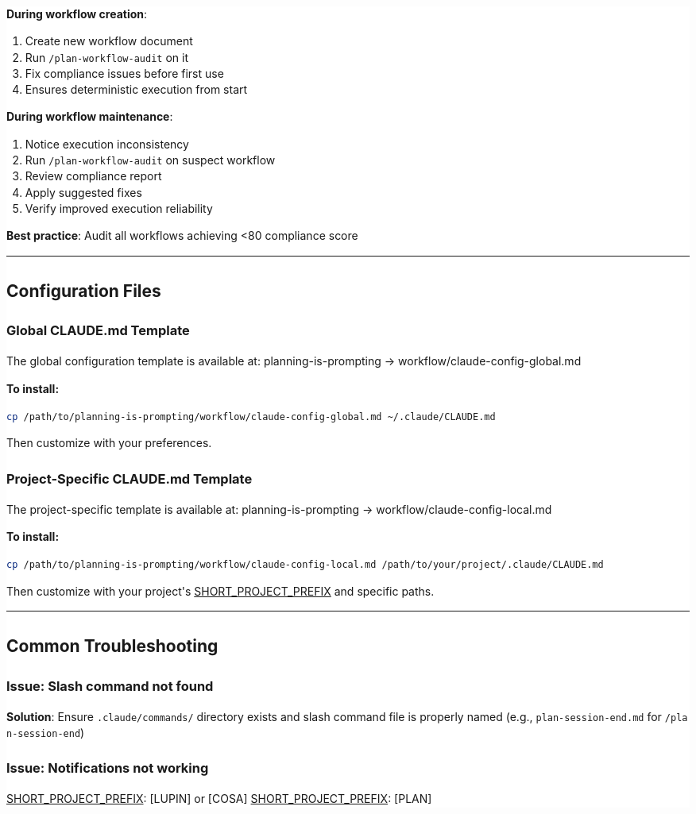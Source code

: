 **During workflow creation**:
1. Create new workflow document
2. Run `/plan-workflow-audit` on it
3. Fix compliance issues before first use
4. Ensures deterministic execution from start

**During workflow maintenance**:
1. Notice execution inconsistency
2. Run `/plan-workflow-audit` on suspect workflow
3. Review compliance report
4. Apply suggested fixes
5. Verify improved execution reliability

**Best practice**: Audit all workflows achieving <80 compliance score

---

## Configuration Files

### Global CLAUDE.md Template

The global configuration template is available at:
planning-is-prompting → workflow/claude-config-global.md

**To install:**
```bash
cp /path/to/planning-is-prompting/workflow/claude-config-global.md ~/.claude/CLAUDE.md
```

Then customize with your preferences.

### Project-Specific CLAUDE.md Template

The project-specific template is available at:
planning-is-prompting → workflow/claude-config-local.md

**To install:**
```bash
cp /path/to/planning-is-prompting/workflow/claude-config-local.md /path/to/your/project/.claude/CLAUDE.md
```

Then customize with your project's [SHORT_PROJECT_PREFIX] and specific paths.

---

## Common Troubleshooting

### Issue: Slash command not found

**Solution**: Ensure `.claude/commands/` directory exists and slash command file is properly named (e.g., `plan-session-end.md` for `/plan-session-end`)

### Issue: Notifications not working


[SHORT_PROJECT_PREFIX]: [MYAPI]
[SHORT_PROJECT_PREFIX]: [LUPIN] or [COSA]
[SHORT_PROJECT_PREFIX]: [PLAN]